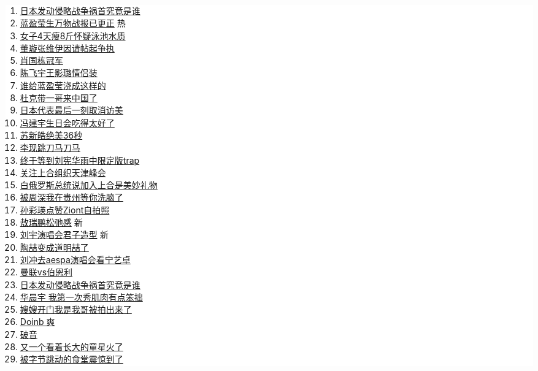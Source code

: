 1. [日本发动侵略战争祸首究竟是谁](https://s.weibo.com//weibo?q=%23%E6%97%A5%E6%9C%AC%E5%8F%91%E5%8A%A8%E4%BE%B5%E7%95%A5%E6%88%98%E4%BA%89%E7%A5%B8%E9%A6%96%E7%A9%B6%E7%AB%9F%E6%98%AF%E8%B0%81%23&t=31&band_rank=20&Refer=top)
1. [蓝盈莹生万物战报已更正](https://s.weibo.com//weibo?q=%23%E8%93%9D%E7%9B%88%E8%8E%B9%E7%94%9F%E4%B8%87%E7%89%A9%E6%88%98%E6%8A%A5%E5%B7%B2%E6%9B%B4%E6%AD%A3%23&t=31&band_rank=23&Refer=top)
   热
1. [女子4天瘦8斤怀疑泳池水质](https://s.weibo.com//weibo?q=%23%E5%A5%B3%E5%AD%904%E5%A4%A9%E7%98%A68%E6%96%A4%E6%80%80%E7%96%91%E6%B3%B3%E6%B1%A0%E6%B0%B4%E8%B4%A8%23&t=31&band_rank=27&Refer=top)
1. [董璇张维伊因请帖起争执](https://s.weibo.com//weibo?q=%23%E8%91%A3%E7%92%87%E5%BC%A0%E7%BB%B4%E4%BC%8A%E5%9B%A0%E8%AF%B7%E5%B8%96%E8%B5%B7%E4%BA%89%E6%89%A7%23&t=31&band_rank=28&Refer=top)
1. [肖国栋冠军](https://s.weibo.com//weibo?q=%E8%82%96%E5%9B%BD%E6%A0%8B%E5%86%A0%E5%86%9B&t=31&band_rank=30&Refer=top)
1. [陈飞宇王影璐情侣装](https://s.weibo.com//weibo?q=%23%E9%99%88%E9%A3%9E%E5%AE%87%E7%8E%8B%E5%BD%B1%E7%92%90%E6%83%85%E4%BE%A3%E8%A3%85%23&t=31&band_rank=31&Refer=top)
1. [谁给蓝盈莹浇成这样的](https://s.weibo.com//weibo?q=%E8%B0%81%E7%BB%99%E8%93%9D%E7%9B%88%E8%8E%B9%E6%B5%87%E6%88%90%E8%BF%99%E6%A0%B7%E7%9A%84&t=31&band_rank=32&Refer=top)
1. [杜克带一哥来中国了](https://s.weibo.com//weibo?q=%E6%9D%9C%E5%85%8B%E5%B8%A6%E4%B8%80%E5%93%A5%E6%9D%A5%E4%B8%AD%E5%9B%BD%E4%BA%86&t=31&band_rank=34&Refer=top)
1. [日本代表最后一刻取消访美](https://s.weibo.com//weibo?q=%23%E6%97%A5%E6%9C%AC%E4%BB%A3%E8%A1%A8%E6%9C%80%E5%90%8E%E4%B8%80%E5%88%BB%E5%8F%96%E6%B6%88%E8%AE%BF%E7%BE%8E%23&t=31&band_rank=35&Refer=top)
1. [冯建宇生日会吃得太好了](https://s.weibo.com//weibo?q=%23%E5%86%AF%E5%BB%BA%E5%AE%87%E7%94%9F%E6%97%A5%E4%BC%9A%E5%90%83%E5%BE%97%E5%A4%AA%E5%A5%BD%E4%BA%86%23&t=31&band_rank=36&Refer=top)
1. [苏新皓绝美36秒](https://s.weibo.com//weibo?q=%23%E8%8B%8F%E6%96%B0%E7%9A%93%E7%BB%9D%E7%BE%8E36%E7%A7%92%23&t=31&band_rank=37&Refer=top)
1. [李现跳刀马刀马](https://s.weibo.com//weibo?q=%E6%9D%8E%E7%8E%B0%E8%B7%B3%E5%88%80%E9%A9%AC%E5%88%80%E9%A9%AC&t=31&band_rank=38&Refer=top)
1. [终于等到刘宪华雨中限定版trap](https://s.weibo.com//weibo?q=%E7%BB%88%E4%BA%8E%E7%AD%89%E5%88%B0%E5%88%98%E5%AE%AA%E5%8D%8E%E9%9B%A8%E4%B8%AD%E9%99%90%E5%AE%9A%E7%89%88trap&t=31&band_rank=39&Refer=top)
1. [关注上合组织天津峰会](https://s.weibo.com//weibo?q=%23%E5%85%B3%E6%B3%A8%E4%B8%8A%E5%90%88%E7%BB%84%E7%BB%87%E5%A4%A9%E6%B4%A5%E5%B3%B0%E4%BC%9A%23&t=31&band_rank=40&Refer=top)
1. [白俄罗斯总统说加入上合是美妙礼物](https://s.weibo.com//weibo?q=%23%E7%99%BD%E4%BF%84%E7%BD%97%E6%96%AF%E6%80%BB%E7%BB%9F%E8%AF%B4%E5%8A%A0%E5%85%A5%E4%B8%8A%E5%90%88%E6%98%AF%E7%BE%8E%E5%A6%99%E7%A4%BC%E7%89%A9%23&t=31&band_rank=41&Refer=top)
1. [被周深我在贵州等你洗脑了](https://s.weibo.com//weibo?q=%23%E8%A2%AB%E5%91%A8%E6%B7%B1%E6%88%91%E5%9C%A8%E8%B4%B5%E5%B7%9E%E7%AD%89%E4%BD%A0%E6%B4%97%E8%84%91%E4%BA%86%23&t=31&band_rank=42&Refer=top)
1. [孙彩瑛点赞Ziont自拍照](https://s.weibo.com//weibo?q=%23%E5%AD%99%E5%BD%A9%E7%91%9B%E7%82%B9%E8%B5%9EZiont%E8%87%AA%E6%8B%8D%E7%85%A7%23&t=31&band_rank=43&Refer=top)
1. [敖瑞鹏松弛感](https://s.weibo.com//weibo?q=%23%E6%95%96%E7%91%9E%E9%B9%8F%E6%9D%BE%E5%BC%9B%E6%84%9F%23&t=31&band_rank=44&Refer=top)
   新
1. [刘宇演唱会君子造型](https://s.weibo.com//weibo?q=%23%E5%88%98%E5%AE%87%E6%BC%94%E5%94%B1%E4%BC%9A%E5%90%9B%E5%AD%90%E9%80%A0%E5%9E%8B%23&t=31&band_rank=46&Refer=top)
   新
1. [陶喆变成道明喆了](https://s.weibo.com//weibo?q=%E9%99%B6%E5%96%86%E5%8F%98%E6%88%90%E9%81%93%E6%98%8E%E5%96%86%E4%BA%86&t=31&band_rank=47&Refer=top)
1. [刘冲去aespa演唱会看宁艺卓](https://s.weibo.com//weibo?q=%23%E5%88%98%E5%86%B2%E5%8E%BBaespa%E6%BC%94%E5%94%B1%E4%BC%9A%E7%9C%8B%E5%AE%81%E8%89%BA%E5%8D%93%23&t=31&band_rank=48&Refer=top)
1. [曼联vs伯恩利](https://s.weibo.com//weibo?q=%23%E6%9B%BC%E8%81%94vs%E4%BC%AF%E6%81%A9%E5%88%A9%23&t=31&band_rank=50&Refer=top)
1. [日本发动侵略战争祸首究竟是谁](https://s.weibo.com//weibo?q=%23%E6%97%A5%E6%9C%AC%E5%8F%91%E5%8A%A8%E4%BE%B5%E7%95%A5%E6%88%98%E4%BA%89%E7%A5%B8%E9%A6%96%E7%A9%B6%E7%AB%9F%E6%98%AF%E8%B0%81%23&t=31&band_rank=8&Refer=top)
1. [华晨宇 我第一次秀肌肉有点笨拙](https://s.weibo.com//weibo?q=%E5%8D%8E%E6%99%A8%E5%AE%87%20%E6%88%91%E7%AC%AC%E4%B8%80%E6%AC%A1%E7%A7%80%E8%82%8C%E8%82%89%E6%9C%89%E7%82%B9%E7%AC%A8%E6%8B%99&t=31&band_rank=10&Refer=top)
1. [嫂嫂开门我是我哥被拍出来了](https://s.weibo.com//weibo?q=%E5%AB%82%E5%AB%82%E5%BC%80%E9%97%A8%E6%88%91%E6%98%AF%E6%88%91%E5%93%A5%E8%A2%AB%E6%8B%8D%E5%87%BA%E6%9D%A5%E4%BA%86&t=31&band_rank=12&Refer=top)
1. [Doinb 爽](https://s.weibo.com//weibo?q=Doinb%20%E7%88%BD&t=31&band_rank=13&Refer=top)
1. [破音](https://s.weibo.com//weibo?q=%E7%A0%B4%E9%9F%B3&t=31&band_rank=15&Refer=top)
1. [又一个看着长大的童星火了](https://s.weibo.com//weibo?q=%E5%8F%88%E4%B8%80%E4%B8%AA%E7%9C%8B%E7%9D%80%E9%95%BF%E5%A4%A7%E7%9A%84%E7%AB%A5%E6%98%9F%E7%81%AB%E4%BA%86&t=31&band_rank=16&Refer=top)
1. [被字节跳动的食堂震惊到了](https://s.weibo.com//weibo?q=%E8%A2%AB%E5%AD%97%E8%8A%82%E8%B7%B3%E5%8A%A8%E7%9A%84%E9%A3%9F%E5%A0%82%E9%9C%87%E6%83%8A%E5%88%B0%E4%BA%86&t=31&band_rank=17&Refer=top)